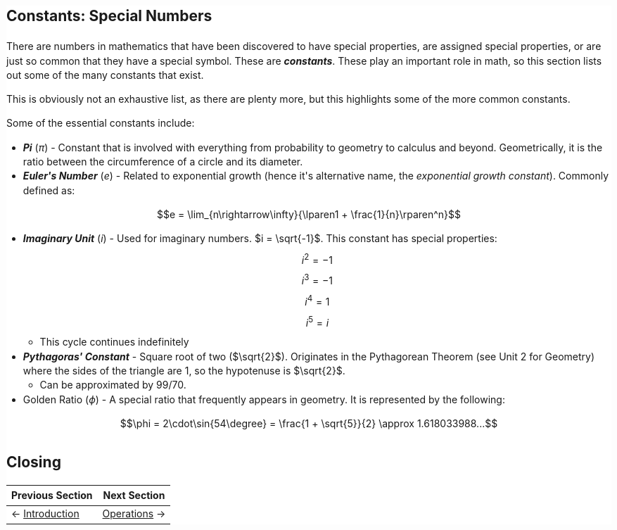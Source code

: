 ## Constants: Special Numbers

There are numbers in mathematics that have been discovered to have special properties, are assigned special properties, or are just so common that they have a special symbol. These are ***constants***. These play an important role in math, so this section lists out some of the many constants that exist.

This is obviously not an exhaustive list, as there are plenty more, but this highlights some of the more common constants.

Some of the essential constants include:

- ***Pi*** ($\pi$) - Constant that is involved with everything from probability to geometry to calculus and beyond. Geometrically, it is the ratio between the circumference of a circle and its diameter.
- ***Euler's Number*** ($e$) - Related to exponential growth (hence it's alternative name, the *exponential growth constant*). Commonly defined as:

$$e = \lim_{n\rightarrow\infty}{\lparen1 + \frac{1}{n}\rparen^n}$$

- ***Imaginary Unit*** ($i$) - Used for imaginary numbers. $i = \sqrt{-1}$. This constant has special properties:
  $$i^2=-1$$
  $$i^3=-1$$
  $$i^4=1$$
  $$i^5=i$$
  - This cycle continues indefinitely
- ***Pythagoras' Constant*** - Square root of two ($\sqrt{2}$). Originates in the Pythagorean Theorem (see Unit 2 for Geometry) where the sides of the triangle are 1, so the hypotenuse is $\sqrt{2}$.
  - Can be approximated by $99/70$.
- Golden Ratio ($\phi$) - A special ratio that frequently appears in geometry. It is represented by the following:

$$\phi = 2\cdot\sin{54\degree} = \frac{1 + \sqrt{5}}{2} \approx 1.618033988...$$

## Closing

| Previous Section | Next Section |
| ---------------- | ------------ |
| $\leftarrow$ [Introduction](./0-Introduction.md) | [Operations](./2-Operations.md) $\rightarrow$ |
